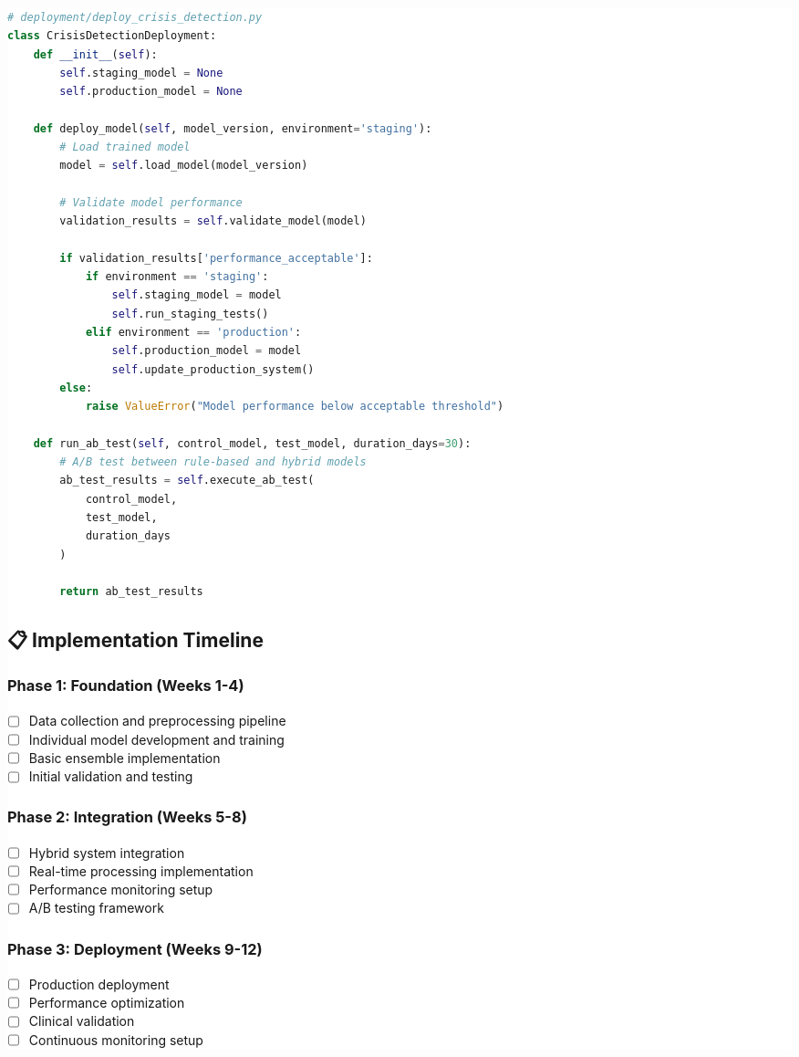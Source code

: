 ```python
# deployment/deploy_crisis_detection.py
class CrisisDetectionDeployment:
    def __init__(self):
        self.staging_model = None
        self.production_model = None
    
    def deploy_model(self, model_version, environment='staging'):
        # Load trained model
        model = self.load_model(model_version)
        
        # Validate model performance
        validation_results = self.validate_model(model)
        
        if validation_results['performance_acceptable']:
            if environment == 'staging':
                self.staging_model = model
                self.run_staging_tests()
            elif environment == 'production':
                self.production_model = model
                self.update_production_system()
        else:
            raise ValueError("Model performance below acceptable threshold")
    
    def run_ab_test(self, control_model, test_model, duration_days=30):
        # A/B test between rule-based and hybrid models
        ab_test_results = self.execute_ab_test(
            control_model, 
            test_model, 
            duration_days
        )
        
        return ab_test_results
```

## 📋 Implementation Timeline

### Phase 1: Foundation (Weeks 1-4)
- [ ] Data collection and preprocessing pipeline
- [ ] Individual model development and training
- [ ] Basic ensemble implementation
- [ ] Initial validation and testing

### Phase 2: Integration (Weeks 5-8)
- [ ] Hybrid system integration
- [ ] Real-time processing implementation
- [ ] Performance monitoring setup
- [ ] A/B testing framework

### Phase 3: Deployment (Weeks 9-12)
- [ ] Production deployment
- [ ] Performance optimization
- [ ] Clinical validation
- [ ] Continuous monitoring setup
